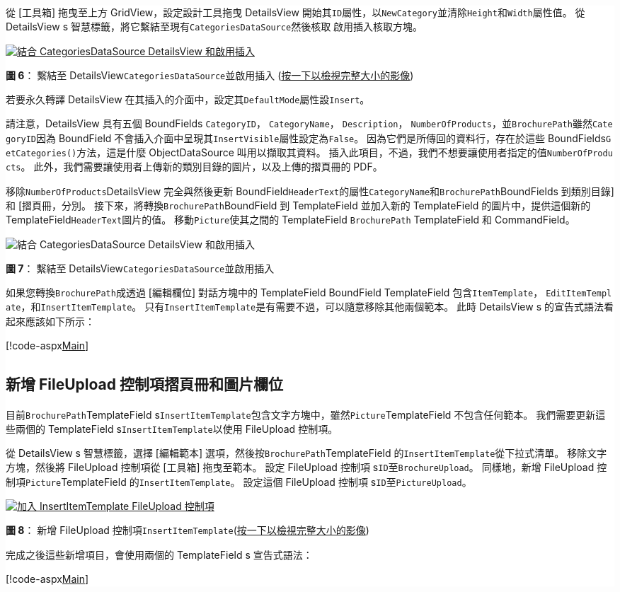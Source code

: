 從 [工具箱] 拖曳至上方 GridView，設定設計工具拖曳 DetailsView 開始其`ID`屬性，以`NewCategory`並清除`Height`和`Width`屬性值。 從 DetailsView s 智慧標籤，將它繫結至現有`CategoriesDataSource`然後核取 啟用插入核取方塊。


[![結合 CategoriesDataSource DetailsView 和啟用插入](including-a-file-upload-option-when-adding-a-new-record-vb/_static/image6.gif)](including-a-file-upload-option-when-adding-a-new-record-vb/_static/image11.png)

**圖 6**： 繫結至 DetailsView`CategoriesDataSource`並啟用插入 ([按一下以檢視完整大小的影像](including-a-file-upload-option-when-adding-a-new-record-vb/_static/image12.png))


若要永久轉譯 DetailsView 在其插入的介面中，設定其`DefaultMode`屬性設`Insert`。

請注意，DetailsView 具有五個 BoundFields `CategoryID`， `CategoryName`， `Description`， `NumberOfProducts`，並`BrochurePath`雖然`CategoryID`因為 BoundField 不會插入介面中呈現其`InsertVisible`屬性設定為`False`。 因為它們是所傳回的資料行，存在於這些 BoundFields`GetCategories()`方法，這是什麼 ObjectDataSource 叫用以擷取其資料。 插入此項目，不過，我們不想要讓使用者指定的值`NumberOfProducts`。 此外，我們需要讓使用者上傳新的類別目錄的圖片，以及上傳的摺頁冊的 PDF。

移除`NumberOfProducts`DetailsView 完全與然後更新 BoundField`HeaderText`的屬性`CategoryName`和`BrochurePath`BoundFields 到類別目錄] 和 [摺頁冊，分別。 接下來，將轉換`BrochurePath`BoundField 到 TemplateField 並加入新的 TemplateField 的圖片中，提供這個新的 TemplateField`HeaderText`圖片的值。 移動`Picture`使其之間的 TemplateField `BrochurePath` TemplateField 和 CommandField。


![結合 CategoriesDataSource DetailsView 和啟用插入](including-a-file-upload-option-when-adding-a-new-record-vb/_static/image7.gif)

**圖 7**： 繫結至 DetailsView`CategoriesDataSource`並啟用插入


如果您轉換`BrochurePath`成透過 [編輯欄位] 對話方塊中的 TemplateField BoundField TemplateField 包含`ItemTemplate`， `EditItemTemplate`，和`InsertItemTemplate`。 只有`InsertItemTemplate`是有需要不過，可以隨意移除其他兩個範本。 此時 DetailsView s 的宣告式語法看起來應該如下所示：


[!code-aspx[Main](including-a-file-upload-option-when-adding-a-new-record-vb/samples/sample4.aspx)]

## <a name="adding-fileupload-controls-for-the-brochure-and-picture-fields"></a>新增 FileUpload 控制項摺頁冊和圖片欄位

目前`BrochurePath`TemplateField s`InsertItemTemplate`包含文字方塊中，雖然`Picture`TemplateField 不包含任何範本。 我們需要更新這些兩個的 TemplateField s`InsertItemTemplate`以使用 FileUpload 控制項。

從 DetailsView s 智慧標籤，選擇 [編輯範本] 選項，然後按`BrochurePath`TemplateField 的`InsertItemTemplate`從下拉式清單。 移除文字方塊，然後將 FileUpload 控制項從 [工具箱] 拖曳至範本。 設定 FileUpload 控制項 s`ID`至`BrochureUpload`。 同樣地，新增 FileUpload 控制項`Picture`TemplateField 的`InsertItemTemplate`。 設定這個 FileUpload 控制項 s`ID`至`PictureUpload`。


[![加入 InsertItemTemplate FileUpload 控制項](including-a-file-upload-option-when-adding-a-new-record-vb/_static/image8.gif)](including-a-file-upload-option-when-adding-a-new-record-vb/_static/image13.png)

**圖 8**： 新增 FileUpload 控制項`InsertItemTemplate`([按一下以檢視完整大小的影像](including-a-file-upload-option-when-adding-a-new-record-vb/_static/image14.png))


完成之後這些新增項目，會使用兩個的 TemplateField s 宣告式語法：


[!code-aspx[Main](including-a-file-upload-option-when-adding-a-new-record-vb/samples/sample5.aspx)]
